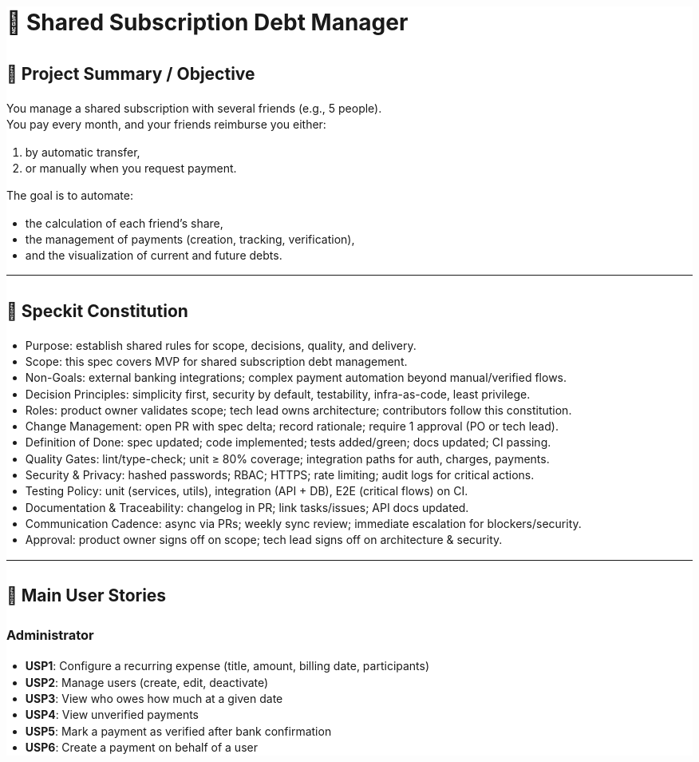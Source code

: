 # 💸 Shared Subscription Debt Manager

## 🎯 Project Summary / Objective
You manage a shared subscription with several friends (e.g., 5 people).  
You pay every month, and your friends reimburse you either:
1. by automatic transfer,  
2. or manually when you request payment.

The goal is to automate:
- the calculation of each friend’s share,
- the management of payments (creation, tracking, verification),
- and the visualization of current and future debts.

---

## 📜 Speckit Constitution

- Purpose: establish shared rules for scope, decisions, quality, and delivery.
- Scope: this spec covers MVP for shared subscription debt management.
- Non-Goals: external banking integrations; complex payment automation beyond manual/verified flows.
- Decision Principles: simplicity first, security by default, testability, infra-as-code, least privilege.
- Roles: product owner validates scope; tech lead owns architecture; contributors follow this constitution.
- Change Management: open PR with spec delta; record rationale; require 1 approval (PO or tech lead).
- Definition of Done: spec updated; code implemented; tests added/green; docs updated; CI passing.
- Quality Gates: lint/type-check; unit ≥ 80% coverage; integration paths for auth, charges, payments.
- Security & Privacy: hashed passwords; RBAC; HTTPS; rate limiting; audit logs for critical actions.
- Testing Policy: unit (services, utils), integration (API + DB), E2E (critical flows) on CI.
- Documentation & Traceability: changelog in PR; link tasks/issues; API docs updated.
- Communication Cadence: async via PRs; weekly sync review; immediate escalation for blockers/security.
- Approval: product owner signs off on scope; tech lead signs off on architecture & security.

---

## 🧭 Main User Stories

### **Administrator**
- **USP1**: Configure a recurring expense (title, amount, billing date, participants)
- **USP2**: Manage users (create, edit, deactivate)
- **USP3**: View who owes how much at a given date
- **USP4**: View unverified payments
- **USP5**: Mark a payment as verified after bank confirmation
- **USP6**: Create a payment on behalf of a user
